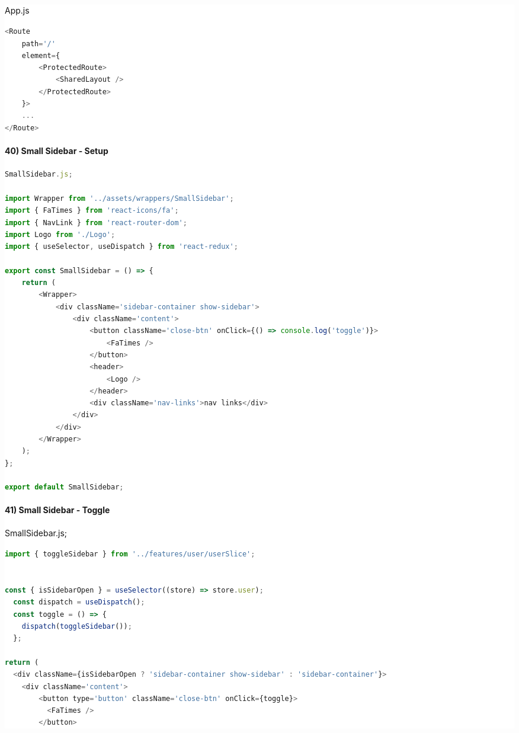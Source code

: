 App.js

```js
<Route
	path='/'
	element={
		<ProtectedRoute>
			<SharedLayout />
		</ProtectedRoute>
	}>
	...
</Route>
```

#### 40) Small Sidebar - Setup

```js
SmallSidebar.js;

import Wrapper from '../assets/wrappers/SmallSidebar';
import { FaTimes } from 'react-icons/fa';
import { NavLink } from 'react-router-dom';
import Logo from './Logo';
import { useSelector, useDispatch } from 'react-redux';

export const SmallSidebar = () => {
	return (
		<Wrapper>
			<div className='sidebar-container show-sidebar'>
				<div className='content'>
					<button className='close-btn' onClick={() => console.log('toggle')}>
						<FaTimes />
					</button>
					<header>
						<Logo />
					</header>
					<div className='nav-links'>nav links</div>
				</div>
			</div>
		</Wrapper>
	);
};

export default SmallSidebar;
```

#### 41) Small Sidebar - Toggle

SmallSidebar.js;

```js
import { toggleSidebar } from '../features/user/userSlice';


const { isSidebarOpen } = useSelector((store) => store.user);
  const dispatch = useDispatch();
  const toggle = () => {
    dispatch(toggleSidebar());
  };

return (
  <div className={isSidebarOpen ? 'sidebar-container show-sidebar' : 'sidebar-container'}>
    <div className='content'>
        <button type='button' className='close-btn' onClick={toggle}>
          <FaTimes />
        </button>
```